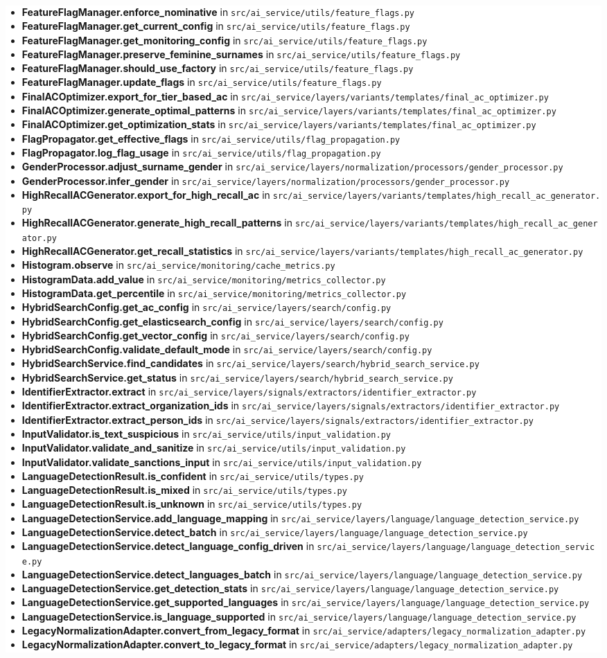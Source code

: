- **FeatureFlagManager.enforce_nominative** in `src/ai_service/utils/feature_flags.py`
- **FeatureFlagManager.get_current_config** in `src/ai_service/utils/feature_flags.py`
- **FeatureFlagManager.get_monitoring_config** in `src/ai_service/utils/feature_flags.py`
- **FeatureFlagManager.preserve_feminine_surnames** in `src/ai_service/utils/feature_flags.py`
- **FeatureFlagManager.should_use_factory** in `src/ai_service/utils/feature_flags.py`
- **FeatureFlagManager.update_flags** in `src/ai_service/utils/feature_flags.py`
- **FinalACOptimizer.export_for_tier_based_ac** in `src/ai_service/layers/variants/templates/final_ac_optimizer.py`
- **FinalACOptimizer.generate_optimal_patterns** in `src/ai_service/layers/variants/templates/final_ac_optimizer.py`
- **FinalACOptimizer.get_optimization_stats** in `src/ai_service/layers/variants/templates/final_ac_optimizer.py`
- **FlagPropagator.get_effective_flags** in `src/ai_service/utils/flag_propagation.py`
- **FlagPropagator.log_flag_usage** in `src/ai_service/utils/flag_propagation.py`
- **GenderProcessor.adjust_surname_gender** in `src/ai_service/layers/normalization/processors/gender_processor.py`
- **GenderProcessor.infer_gender** in `src/ai_service/layers/normalization/processors/gender_processor.py`
- **HighRecallACGenerator.export_for_high_recall_ac** in `src/ai_service/layers/variants/templates/high_recall_ac_generator.py`
- **HighRecallACGenerator.generate_high_recall_patterns** in `src/ai_service/layers/variants/templates/high_recall_ac_generator.py`
- **HighRecallACGenerator.get_recall_statistics** in `src/ai_service/layers/variants/templates/high_recall_ac_generator.py`
- **Histogram.observe** in `src/ai_service/monitoring/cache_metrics.py`
- **HistogramData.add_value** in `src/ai_service/monitoring/metrics_collector.py`
- **HistogramData.get_percentile** in `src/ai_service/monitoring/metrics_collector.py`
- **HybridSearchConfig.get_ac_config** in `src/ai_service/layers/search/config.py`
- **HybridSearchConfig.get_elasticsearch_config** in `src/ai_service/layers/search/config.py`
- **HybridSearchConfig.get_vector_config** in `src/ai_service/layers/search/config.py`
- **HybridSearchConfig.validate_default_mode** in `src/ai_service/layers/search/config.py`
- **HybridSearchService.find_candidates** in `src/ai_service/layers/search/hybrid_search_service.py`
- **HybridSearchService.get_status** in `src/ai_service/layers/search/hybrid_search_service.py`
- **IdentifierExtractor.extract** in `src/ai_service/layers/signals/extractors/identifier_extractor.py`
- **IdentifierExtractor.extract_organization_ids** in `src/ai_service/layers/signals/extractors/identifier_extractor.py`
- **IdentifierExtractor.extract_person_ids** in `src/ai_service/layers/signals/extractors/identifier_extractor.py`
- **InputValidator.is_text_suspicious** in `src/ai_service/utils/input_validation.py`
- **InputValidator.validate_and_sanitize** in `src/ai_service/utils/input_validation.py`
- **InputValidator.validate_sanctions_input** in `src/ai_service/utils/input_validation.py`
- **LanguageDetectionResult.is_confident** in `src/ai_service/utils/types.py`
- **LanguageDetectionResult.is_mixed** in `src/ai_service/utils/types.py`
- **LanguageDetectionResult.is_unknown** in `src/ai_service/utils/types.py`
- **LanguageDetectionService.add_language_mapping** in `src/ai_service/layers/language/language_detection_service.py`
- **LanguageDetectionService.detect_batch** in `src/ai_service/layers/language/language_detection_service.py`
- **LanguageDetectionService.detect_language_config_driven** in `src/ai_service/layers/language/language_detection_service.py`
- **LanguageDetectionService.detect_languages_batch** in `src/ai_service/layers/language/language_detection_service.py`
- **LanguageDetectionService.get_detection_stats** in `src/ai_service/layers/language/language_detection_service.py`
- **LanguageDetectionService.get_supported_languages** in `src/ai_service/layers/language/language_detection_service.py`
- **LanguageDetectionService.is_language_supported** in `src/ai_service/layers/language/language_detection_service.py`
- **LegacyNormalizationAdapter.convert_from_legacy_format** in `src/ai_service/adapters/legacy_normalization_adapter.py`
- **LegacyNormalizationAdapter.convert_to_legacy_format** in `src/ai_service/adapters/legacy_normalization_adapter.py`